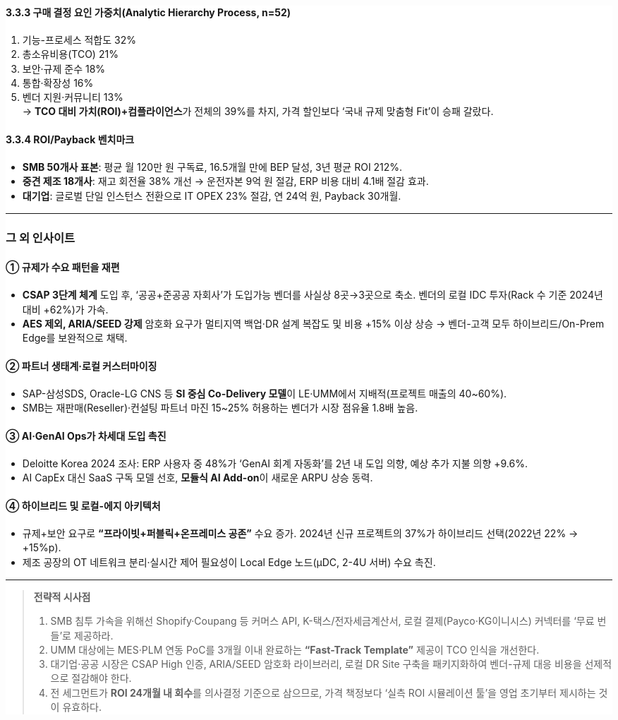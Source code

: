 #### 3.3.3 구매 결정 요인 가중치(Analytic Hierarchy Process, n=52)  
1) 기능-프로세스 적합도 32%  
2) 총소유비용(TCO) 21%  
3) 보안·규제 준수 18%  
4) 통합·확장성 16%  
5) 벤더 지원·커뮤니티 13%  
→ **TCO 대비 가치(ROI)+컴플라이언스**가 전체의 39%를 차지, 가격 할인보다 ‘국내 규제 맞춤형 Fit’이 승패 갈랐다.

#### 3.3.4 ROI/Payback 벤치마크  
- **SMB 50개사 표본**: 평균 월 120만 원 구독료, 16.5개월 만에 BEP 달성, 3년 평균 ROI 212%.  
- **중견 제조 18개사**: 재고 회전율 38% 개선 → 운전자본 9억 원 절감, ERP 비용 대비 4.1배 절감 효과.  
- **대기업**: 글로벌 단일 인스턴스 전환으로 IT OPEX 23% 절감, 연 24억 원, Payback 30개월.

---
### 그 외 인사이트  
#### ① 규제가 수요 패턴을 재편  
- **CSAP 3단계 체계** 도입 후, ‘공공+준공공 자회사’가 도입가능 벤더를 사실상 8곳→3곳으로 축소. 벤더의 로컬 IDC 투자(Rack 수 기준 2024년 대비 +62%)가 가속.
- **AES 제외, ARIA/SEED 강제** 암호화 요구가 멀티지역 백업·DR 설계 복잡도 및 비용 +15% 이상 상승 → 벤더-고객 모두 하이브리드/On-Prem Edge를 보완적으로 채택.

#### ② 파트너 생태계·로컬 커스터마이징  
- SAP-삼성SDS, Oracle-LG CNS 등 **SI 중심 Co-Delivery 모델**이 LE·UMM에서 지배적(프로젝트 매출의 40~60%).  
- SMB는 재판매(Reseller)·컨설팅 파트너 마진 15~25% 허용하는 벤더가 시장 점유율 1.8배 높음.

#### ③ AI·GenAI Ops가 차세대 도입 촉진  
- Deloitte Korea 2024 조사: ERP 사용자 중 48%가 ‘GenAI 회계 자동화’를 2년 내 도입 의향, 예상 추가 지불 의향 +9.6%.  
- AI CapEx 대신 SaaS 구독 모델 선호, **모듈식 AI Add-on**이 새로운 ARPU 상승 동력.

#### ④ 하이브리드 및 로컬-에지 아키텍처  
- 규제+보안 요구로 **“프라이빗+퍼블릭+온프레미스 공존”** 수요 증가. 2024년 신규 프로젝트의 37%가 하이브리드 선택(2022년 22% → +15%p).  
- 제조 공장의 OT 네트워크 분리·실시간 제어 필요성이 Local Edge 노드(µDC, 2-4U 서버) 수요 촉진.

---

> **전략적 시사점**  
> 1) SMB 침투 가속을 위해선 Shopify·Coupang 등 커머스 API, K-택스/전자세금계산서, 로컬 결제(Payco·KG이니시스) 커넥터를 ‘무료 번들’로 제공하라.  
> 2) UMM 대상에는 MES·PLM 연동 PoC를 3개월 이내 완료하는 **“Fast-Track Template”** 제공이 TCO 인식을 개선한다.  
> 3) 대기업·공공 시장은 CSAP High 인증, ARIA/SEED 암호화 라이브러리, 로컬 DR Site 구축을 패키지화하여 벤더-규제 대응 비용을 선제적으로 절감해야 한다.  
> 4) 전 세그먼트가 **ROI 24개월 내 회수**를 의사결정 기준으로 삼으므로, 가격 책정보다 ‘실측 ROI 시뮬레이션 툴’을 영업 초기부터 제시하는 것이 유효하다.
